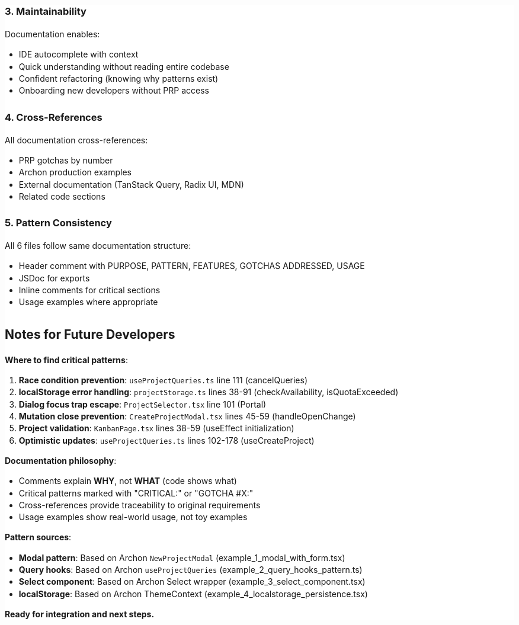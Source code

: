 ### 3. Maintainability
Documentation enables:
- IDE autocomplete with context
- Quick understanding without reading entire codebase
- Confident refactoring (knowing why patterns exist)
- Onboarding new developers without PRP access

### 4. Cross-References
All documentation cross-references:
- PRP gotchas by number
- Archon production examples
- External documentation (TanStack Query, Radix UI, MDN)
- Related code sections

### 5. Pattern Consistency
All 6 files follow same documentation structure:
- Header comment with PURPOSE, PATTERN, FEATURES, GOTCHAS ADDRESSED, USAGE
- JSDoc for exports
- Inline comments for critical sections
- Usage examples where appropriate

## Notes for Future Developers

**Where to find critical patterns**:
1. **Race condition prevention**: `useProjectQueries.ts` line 111 (cancelQueries)
2. **localStorage error handling**: `projectStorage.ts` lines 38-91 (checkAvailability, isQuotaExceeded)
3. **Dialog focus trap escape**: `ProjectSelector.tsx` line 101 (Portal)
4. **Mutation close prevention**: `CreateProjectModal.tsx` lines 45-59 (handleOpenChange)
5. **Project validation**: `KanbanPage.tsx` lines 38-59 (useEffect initialization)
6. **Optimistic updates**: `useProjectQueries.ts` lines 102-178 (useCreateProject)

**Documentation philosophy**:
- Comments explain **WHY**, not **WHAT** (code shows what)
- Critical patterns marked with "CRITICAL:" or "GOTCHA #X:"
- Cross-references provide traceability to original requirements
- Usage examples show real-world usage, not toy examples

**Pattern sources**:
- **Modal pattern**: Based on Archon `NewProjectModal` (example_1_modal_with_form.tsx)
- **Query hooks**: Based on Archon `useProjectQueries` (example_2_query_hooks_pattern.ts)
- **Select component**: Based on Archon Select wrapper (example_3_select_component.tsx)
- **localStorage**: Based on Archon ThemeContext (example_4_localstorage_persistence.tsx)

**Ready for integration and next steps.**
